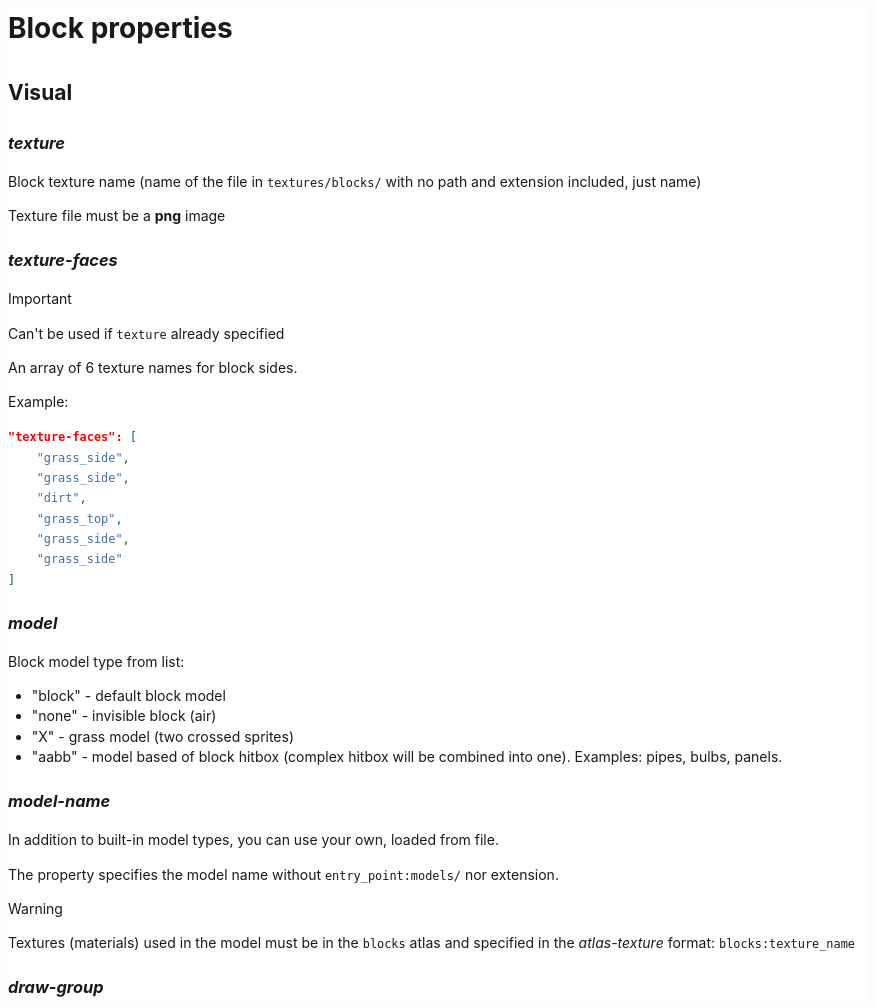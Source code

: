 # Block properties

## Visual

### *texture*

Block texture name (name of the file in `textures/blocks/` with no path and extension included, just name)

Texture file must be a **png** image

### *texture-faces*

> [!IMPORTANT]
> Can't be used if `texture` already specified

An array of 6 texture names for block sides.

Example:
```json
"texture-faces": [
    "grass_side",
    "grass_side",
    "dirt",
    "grass_top",
    "grass_side",
    "grass_side"
]
```

### *model*

Block model type from list:
- "block" - default block model
- "none" - invisible block (air)
- "X" - grass model (two crossed sprites)
- "aabb" - model based of block hitbox (complex hitbox will be combined into one). Examples: pipes, bulbs, panels.

### *model-name*

In addition to built-in model types, you can use your own, loaded from file.

The property specifies the model name without `entry_point:models/` nor extension.

> [!WARNING]
> Textures (materials) used in the model must be in the `blocks` atlas and specified in the *atlas-texture* format:
> `blocks:texture_name`

### *draw-group*
